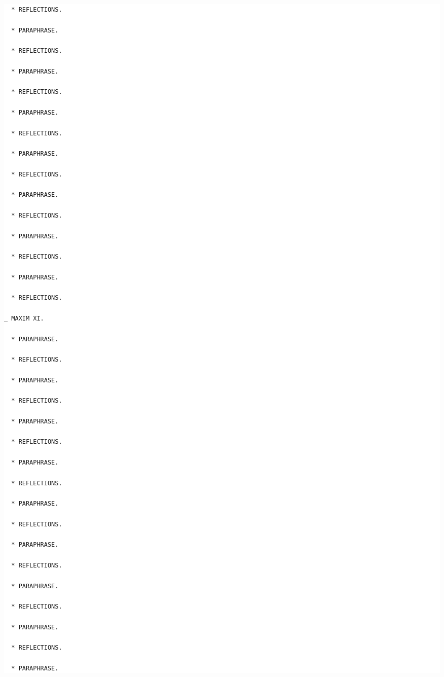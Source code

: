       * REFLECTIONS.

      * PARAPHRASE.

      * REFLECTIONS.

      * PARAPHRASE.

      * REFLECTIONS.

      * PARAPHRASE.

      * REFLECTIONS.

      * PARAPHRASE.

      * REFLECTIONS.

      * PARAPHRASE.

      * REFLECTIONS.

      * PARAPHRASE.

      * REFLECTIONS.

      * PARAPHRASE.

      * REFLECTIONS.

    _ MAXIM XI.

      * PARAPHRASE.

      * REFLECTIONS.

      * PARAPHRASE.

      * REFLECTIONS.

      * PARAPHRASE.

      * REFLECTIONS.

      * PARAPHRASE.

      * REFLECTIONS.

      * PARAPHRASE.

      * REFLECTIONS.

      * PARAPHRASE.

      * REFLECTIONS.

      * PARAPHRASE.

      * REFLECTIONS.

      * PARAPHRASE.

      * REFLECTIONS.

      * PARAPHRASE.

